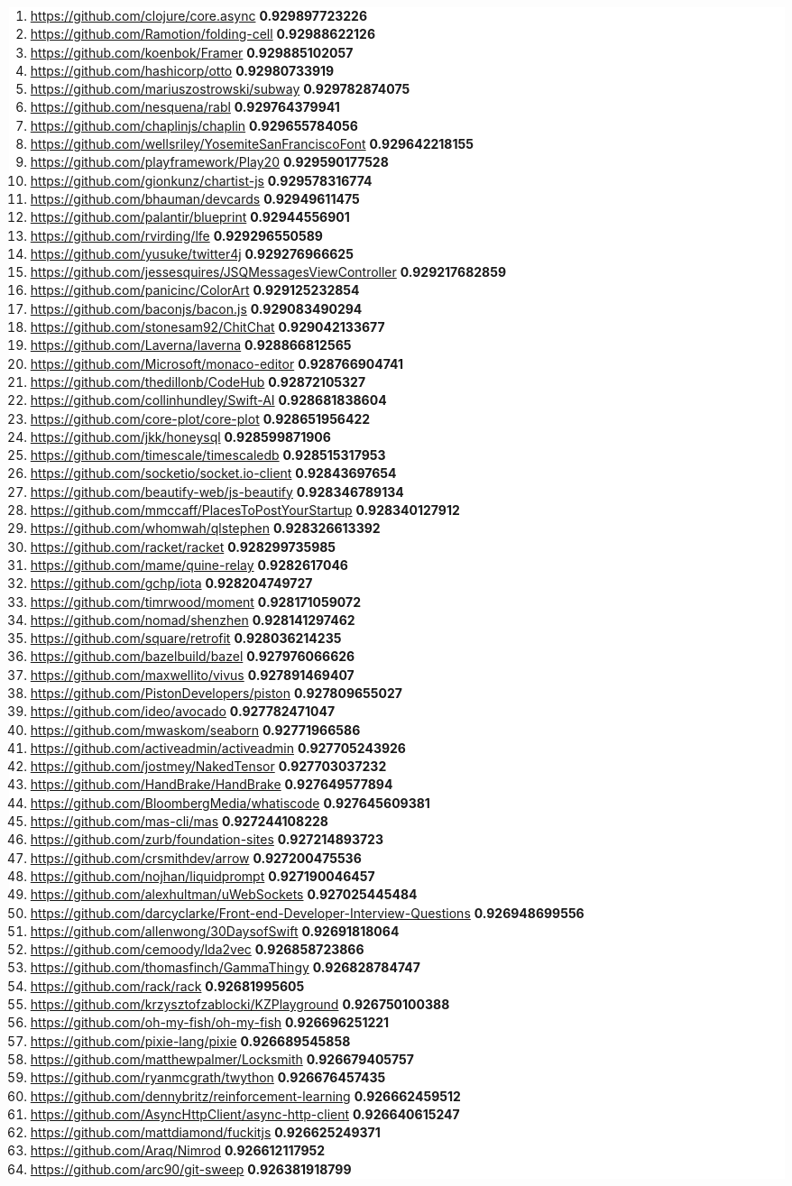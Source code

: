  1. https://github.com/clojure/core.async **0.929897723226**
 1. https://github.com/Ramotion/folding-cell **0.92988622126**
 1. https://github.com/koenbok/Framer **0.929885102057**
 1. https://github.com/hashicorp/otto **0.92980733919**
 1. https://github.com/mariuszostrowski/subway **0.929782874075**
 1. https://github.com/nesquena/rabl **0.929764379941**
 1. https://github.com/chaplinjs/chaplin **0.929655784056**
 1. https://github.com/wellsriley/YosemiteSanFranciscoFont **0.929642218155**
 1. https://github.com/playframework/Play20 **0.929590177528**
 1. https://github.com/gionkunz/chartist-js **0.929578316774**
 1. https://github.com/bhauman/devcards **0.92949611475**
 1. https://github.com/palantir/blueprint **0.92944556901**
 1. https://github.com/rvirding/lfe **0.929296550589**
 1. https://github.com/yusuke/twitter4j **0.929276966625**
 1. https://github.com/jessesquires/JSQMessagesViewController **0.929217682859**
 1. https://github.com/panicinc/ColorArt **0.929125232854**
 1. https://github.com/baconjs/bacon.js **0.929083490294**
 1. https://github.com/stonesam92/ChitChat **0.929042133677**
 1. https://github.com/Laverna/laverna **0.928866812565**
 1. https://github.com/Microsoft/monaco-editor **0.928766904741**
 1. https://github.com/thedillonb/CodeHub **0.92872105327**
 1. https://github.com/collinhundley/Swift-AI **0.928681838604**
 1. https://github.com/core-plot/core-plot **0.928651956422**
 1. https://github.com/jkk/honeysql **0.928599871906**
 1. https://github.com/timescale/timescaledb **0.928515317953**
 1. https://github.com/socketio/socket.io-client **0.92843697654**
 1. https://github.com/beautify-web/js-beautify **0.928346789134**
 1. https://github.com/mmccaff/PlacesToPostYourStartup **0.928340127912**
 1. https://github.com/whomwah/qlstephen **0.928326613392**
 1. https://github.com/racket/racket **0.928299735985**
 1. https://github.com/mame/quine-relay **0.9282617046**
 1. https://github.com/gchp/iota **0.928204749727**
 1. https://github.com/timrwood/moment **0.928171059072**
 1. https://github.com/nomad/shenzhen **0.928141297462**
 1. https://github.com/square/retrofit **0.928036214235**
 1. https://github.com/bazelbuild/bazel **0.927976066626**
 1. https://github.com/maxwellito/vivus **0.927891469407**
 1. https://github.com/PistonDevelopers/piston **0.927809655027**
 1. https://github.com/ideo/avocado **0.927782471047**
 1. https://github.com/mwaskom/seaborn **0.92771966586**
 1. https://github.com/activeadmin/activeadmin **0.927705243926**
 1. https://github.com/jostmey/NakedTensor **0.927703037232**
 1. https://github.com/HandBrake/HandBrake **0.927649577894**
 1. https://github.com/BloombergMedia/whatiscode **0.927645609381**
 1. https://github.com/mas-cli/mas **0.927244108228**
 1. https://github.com/zurb/foundation-sites **0.927214893723**
 1. https://github.com/crsmithdev/arrow **0.927200475536**
 1. https://github.com/nojhan/liquidprompt **0.927190046457**
 1. https://github.com/alexhultman/uWebSockets **0.927025445484**
 1. https://github.com/darcyclarke/Front-end-Developer-Interview-Questions **0.926948699556**
 1. https://github.com/allenwong/30DaysofSwift **0.92691818064**
 1. https://github.com/cemoody/lda2vec **0.926858723866**
 1. https://github.com/thomasfinch/GammaThingy **0.926828784747**
 1. https://github.com/rack/rack **0.92681995605**
 1. https://github.com/krzysztofzablocki/KZPlayground **0.926750100388**
 1. https://github.com/oh-my-fish/oh-my-fish **0.926696251221**
 1. https://github.com/pixie-lang/pixie **0.926689545858**
 1. https://github.com/matthewpalmer/Locksmith **0.926679405757**
 1. https://github.com/ryanmcgrath/twython **0.926676457435**
 1. https://github.com/dennybritz/reinforcement-learning **0.926662459512**
 1. https://github.com/AsyncHttpClient/async-http-client **0.926640615247**
 1. https://github.com/mattdiamond/fuckitjs **0.926625249371**
 1. https://github.com/Araq/Nimrod **0.926612117952**
 1. https://github.com/arc90/git-sweep **0.926381918799**